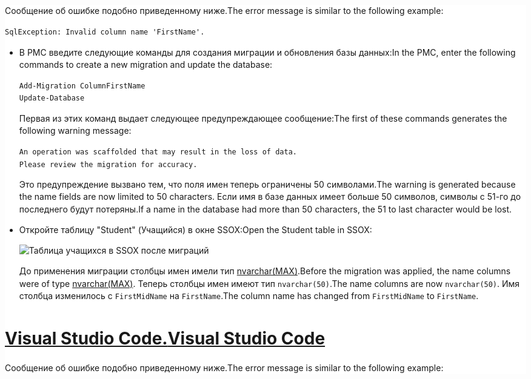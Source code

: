 <span data-ttu-id="00e0e-190">Сообщение об ошибке подобно приведенному ниже.</span><span class="sxs-lookup"><span data-stu-id="00e0e-190">The error message is similar to the following example:</span></span>

```
SqlException: Invalid column name 'FirstName'.
```

* <span data-ttu-id="00e0e-191">В PMC введите следующие команды для создания миграции и обновления базы данных:</span><span class="sxs-lookup"><span data-stu-id="00e0e-191">In the PMC, enter the following commands to create a new migration and update the database:</span></span>

  ```powershell
  Add-Migration ColumnFirstName
  Update-Database
  ```

  <span data-ttu-id="00e0e-192">Первая из этих команд выдает следующее предупреждающее сообщение:</span><span class="sxs-lookup"><span data-stu-id="00e0e-192">The first of these commands generates the following warning message:</span></span>

  ```text
  An operation was scaffolded that may result in the loss of data.
  Please review the migration for accuracy.
  ```

  <span data-ttu-id="00e0e-193">Это предупреждение вызвано тем, что поля имен теперь ограничены 50 символами.</span><span class="sxs-lookup"><span data-stu-id="00e0e-193">The warning is generated because the name fields are now limited to 50 characters.</span></span> <span data-ttu-id="00e0e-194">Если имя в базе данных имеет больше 50 символов, символы с 51-го до последнего будут потеряны.</span><span class="sxs-lookup"><span data-stu-id="00e0e-194">If a name in the database had more than 50 characters, the 51 to last character would be lost.</span></span>

* <span data-ttu-id="00e0e-195">Откройте таблицу "Student" (Учащийся) в окне SSOX:</span><span class="sxs-lookup"><span data-stu-id="00e0e-195">Open the Student table in SSOX:</span></span>

  ![Таблица учащихся в SSOX после миграций](complex-data-model/_static/ssox-after-migration.png)

  <span data-ttu-id="00e0e-197">До применения миграции столбцы имен имели тип [nvarchar(MAX)](/sql/t-sql/data-types/nchar-and-nvarchar-transact-sql).</span><span class="sxs-lookup"><span data-stu-id="00e0e-197">Before the migration was applied, the name columns were of type [nvarchar(MAX)](/sql/t-sql/data-types/nchar-and-nvarchar-transact-sql).</span></span> <span data-ttu-id="00e0e-198">Теперь столбцы имен имеют тип `nvarchar(50)`.</span><span class="sxs-lookup"><span data-stu-id="00e0e-198">The name columns are now `nvarchar(50)`.</span></span> <span data-ttu-id="00e0e-199">Имя столбца изменилось с `FirstMidName` на `FirstName`.</span><span class="sxs-lookup"><span data-stu-id="00e0e-199">The column name has changed from `FirstMidName` to `FirstName`.</span></span>

# <a name="visual-studio-codetabvisual-studio-code"></a>[<span data-ttu-id="00e0e-200">Visual Studio Code.</span><span class="sxs-lookup"><span data-stu-id="00e0e-200">Visual Studio Code</span></span>](#tab/visual-studio-code)

<span data-ttu-id="00e0e-201">Сообщение об ошибке подобно приведенному ниже.</span><span class="sxs-lookup"><span data-stu-id="00e0e-201">The error message is similar to the following example:</span></span>
